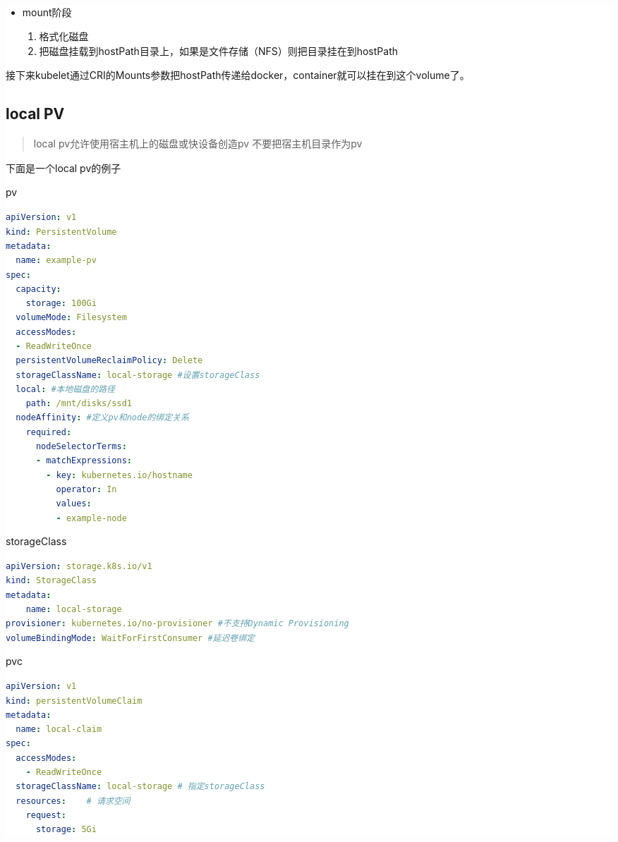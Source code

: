 - mount阶段

  1. 格式化磁盘
  2. 把磁盘挂载到hostPath目录上，如果是文件存储（NFS）则把目录挂在到hostPath

接下来kubelet通过CRI的Mounts参数把hostPath传递给docker，container就可以挂在到这个volume了。



## local PV

> local pv允许使用宿主机上的磁盘或快设备创造pv 
> 不要把宿主机目录作为pv

下面是一个local pv的例子

pv

```yaml
apiVersion: v1
kind: PersistentVolume
metadata:
  name: example-pv
spec:
  capacity:
    storage: 100Gi
  volumeMode: Filesystem
  accessModes:
  - ReadWriteOnce
  persistentVolumeReclaimPolicy: Delete
  storageClassName: local-storage #设置storageClass
  local: #本地磁盘的路径
    path: /mnt/disks/ssd1
  nodeAffinity: #定义pv和node的绑定关系
    required:
      nodeSelectorTerms:
      - matchExpressions:
        - key: kubernetes.io/hostname
          operator: In
          values:
          - example-node
```

storageClass

```yaml
apiVersion: storage.k8s.io/v1
kind: StorageClass
metadata:
	name: local-storage
provisioner: kubernetes.io/no-provisioner #不支持Dynamic Provisioning
volumeBindingMode: WaitForFirstConsumer #延迟卷绑定
```

pvc

```yaml
apiVersion: v1
kind: persistentVolumeClaim
metadata:
  name: local-claim
spec:
  accessModes:
	- ReadWriteOnce 
  storageClassName: local-storage # 指定storageClass
  resources:    # 请求空间
    request:
      storage: 5Gi
```
